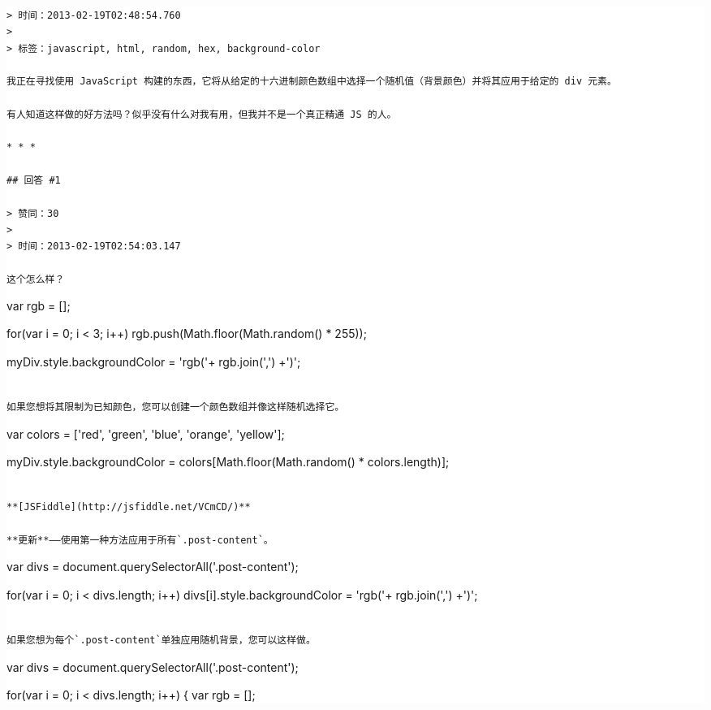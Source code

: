```
> 时间：2013-02-19T02:48:54.760
> 
> 标签：javascript, html, random, hex, background-color

我正在寻找使用 JavaScript 构建的东西，它将从给定的十六进制颜色数组中选择一个随机值（背景颜色）并将其应用于给定的 div 元素。

有人知道这样做的好方法吗？似乎没有什么对我有用，但我并不是一个真正精通 JS 的人。

* * *

## 回答 #1

> 赞同：30
> 
> 时间：2013-02-19T02:54:03.147

这个怎么样？

```
var rgb = [];

for(var i = 0; i < 3; i++)
    rgb.push(Math.floor(Math.random() * 255));

myDiv.style.backgroundColor = 'rgb('+ rgb.join(',') +')'; 
```

如果您想将其限制为已知颜色，您可以创建一个颜色数组并像这样随机选择它。

```
var colors = ['red', 'green', 'blue', 'orange', 'yellow'];

myDiv.style.backgroundColor = colors[Math.floor(Math.random() * colors.length)]; 
```

**[JSFiddle](http://jsfiddle.net/VCmCD/)**

**更新**——使用第一种方法应用于所有`.post-content`。

```
var divs = document.querySelectorAll('.post-content');

for(var i = 0; i < divs.length; i++)
    divs[i].style.backgroundColor = 'rgb('+ rgb.join(',') +')'; 
```

如果您想为每个`.post-content`单独应用随机背景，您可以这样做。

```
var divs = document.querySelectorAll('.post-content');

for(var i = 0; i < divs.length; i++) {
    var rgb = [];
